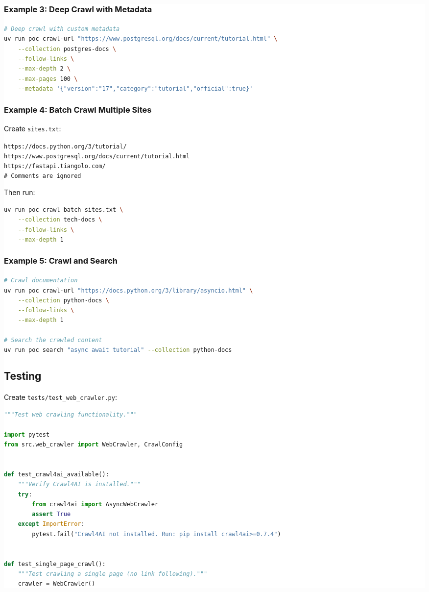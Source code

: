 ### Example 3: Deep Crawl with Metadata

```bash
# Deep crawl with custom metadata
uv run poc crawl-url "https://www.postgresql.org/docs/current/tutorial.html" \
    --collection postgres-docs \
    --follow-links \
    --max-depth 2 \
    --max-pages 100 \
    --metadata '{"version":"17","category":"tutorial","official":true}'
```

### Example 4: Batch Crawl Multiple Sites

Create `sites.txt`:
```
https://docs.python.org/3/tutorial/
https://www.postgresql.org/docs/current/tutorial.html
https://fastapi.tiangolo.com/
# Comments are ignored
```

Then run:
```bash
uv run poc crawl-batch sites.txt \
    --collection tech-docs \
    --follow-links \
    --max-depth 1
```

### Example 5: Crawl and Search

```bash
# Crawl documentation
uv run poc crawl-url "https://docs.python.org/3/library/asyncio.html" \
    --collection python-docs \
    --follow-links \
    --max-depth 1

# Search the crawled content
uv run poc search "async await tutorial" --collection python-docs
```

## Testing

Create `tests/test_web_crawler.py`:

```python
"""Test web crawling functionality."""

import pytest
from src.web_crawler import WebCrawler, CrawlConfig


def test_crawl4ai_available():
    """Verify Crawl4AI is installed."""
    try:
        from crawl4ai import AsyncWebCrawler
        assert True
    except ImportError:
        pytest.fail("Crawl4AI not installed. Run: pip install crawl4ai>=0.7.4")


def test_single_page_crawl():
    """Test crawling a single page (no link following)."""
    crawler = WebCrawler()
```